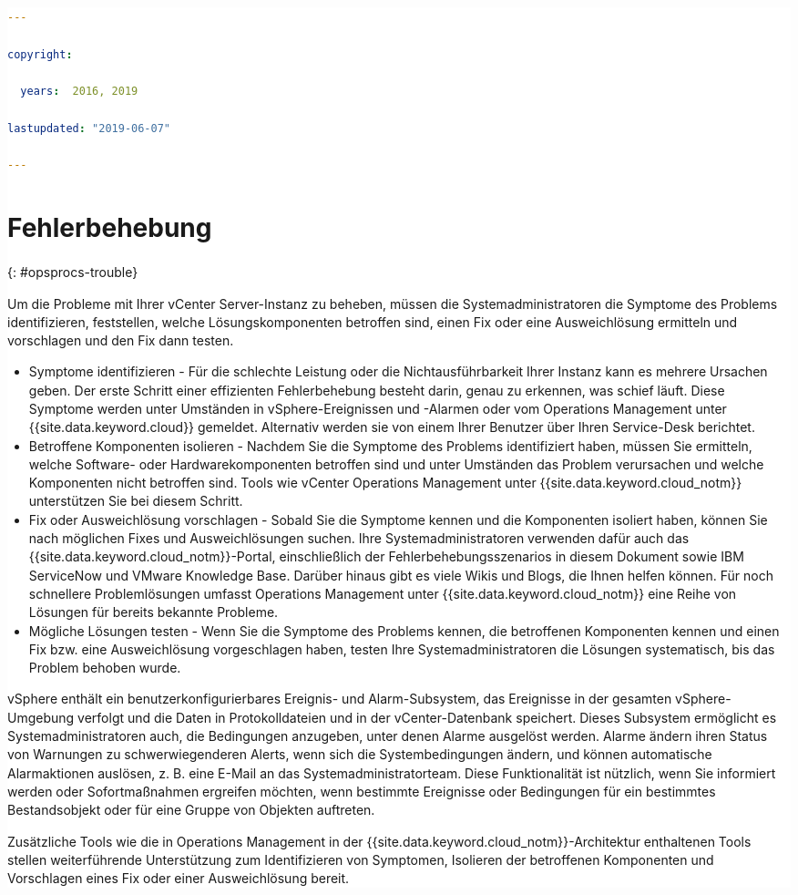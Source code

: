 ```yaml
---

copyright:

  years:  2016, 2019

lastupdated: "2019-06-07"

---
```


# Fehlerbehebung
{: #opsprocs-trouble}

Um die Probleme mit Ihrer vCenter Server-Instanz zu beheben, müssen die Systemadministratoren die Symptome des Problems identifizieren, feststellen, welche Lösungskomponenten betroffen sind, einen Fix oder eine Ausweichlösung ermitteln und vorschlagen und den Fix dann testen.

* Symptome identifizieren - Für die schlechte Leistung oder die Nichtausführbarkeit Ihrer Instanz kann es mehrere Ursachen geben. Der erste Schritt einer effizienten Fehlerbehebung besteht darin, genau zu erkennen, was schief läuft. Diese Symptome werden unter Umständen in vSphere-Ereignissen und -Alarmen oder vom Operations Management unter	{{site.data.keyword.cloud}} gemeldet. Alternativ werden sie von einem Ihrer Benutzer über Ihren Service-Desk berichtet.
* Betroffene Komponenten isolieren - Nachdem Sie die Symptome des Problems identifiziert haben, müssen Sie ermitteln, welche Software- oder Hardwarekomponenten betroffen sind und unter Umständen das Problem verursachen und welche Komponenten nicht betroffen sind. Tools wie vCenter Operations Management unter {{site.data.keyword.cloud_notm}} unterstützen Sie bei diesem Schritt.
* Fix oder Ausweichlösung vorschlagen - Sobald Sie die Symptome kennen und die Komponenten isoliert haben, können Sie nach möglichen Fixes und Ausweichlösungen suchen. Ihre Systemadministratoren verwenden dafür auch das {{site.data.keyword.cloud_notm}}-Portal, einschließlich der Fehlerbehebungsszenarios in diesem Dokument sowie IBM ServiceNow und VMware Knowledge Base. Darüber hinaus gibt es viele Wikis und Blogs, die Ihnen helfen können. Für noch schnellere Problemlösungen umfasst Operations Management unter {{site.data.keyword.cloud_notm}} eine Reihe von Lösungen für bereits bekannte Probleme.
* Mögliche Lösungen testen - Wenn Sie die Symptome des Problems kennen, die betroffenen Komponenten kennen und einen Fix bzw. eine Ausweichlösung vorgeschlagen haben, testen Ihre Systemadministratoren die Lösungen systematisch, bis das Problem behoben wurde.

vSphere enthält ein benutzerkonfigurierbares Ereignis- und Alarm-Subsystem, das Ereignisse in der gesamten vSphere-Umgebung verfolgt und die Daten in Protokolldateien und in der vCenter-Datenbank speichert. Dieses Subsystem ermöglicht es Systemadministratoren auch, die Bedingungen anzugeben, unter denen Alarme ausgelöst werden. Alarme ändern ihren Status von Warnungen zu schwerwiegenderen Alerts, wenn sich die Systembedingungen ändern, und können automatische Alarmaktionen auslösen, z. B. eine E-Mail an das Systemadministratorteam. Diese Funktionalität ist nützlich, wenn Sie informiert werden oder Sofortmaßnahmen ergreifen möchten, wenn bestimmte Ereignisse oder Bedingungen für ein bestimmtes Bestandsobjekt oder für eine Gruppe von Objekten auftreten.

Zusätzliche Tools wie die in Operations Management in der {{site.data.keyword.cloud_notm}}-Architektur enthaltenen Tools stellen weiterführende Unterstützung zum Identifizieren von Symptomen, Isolieren der betroffenen Komponenten und Vorschlagen eines Fix oder einer Ausweichlösung bereit.
